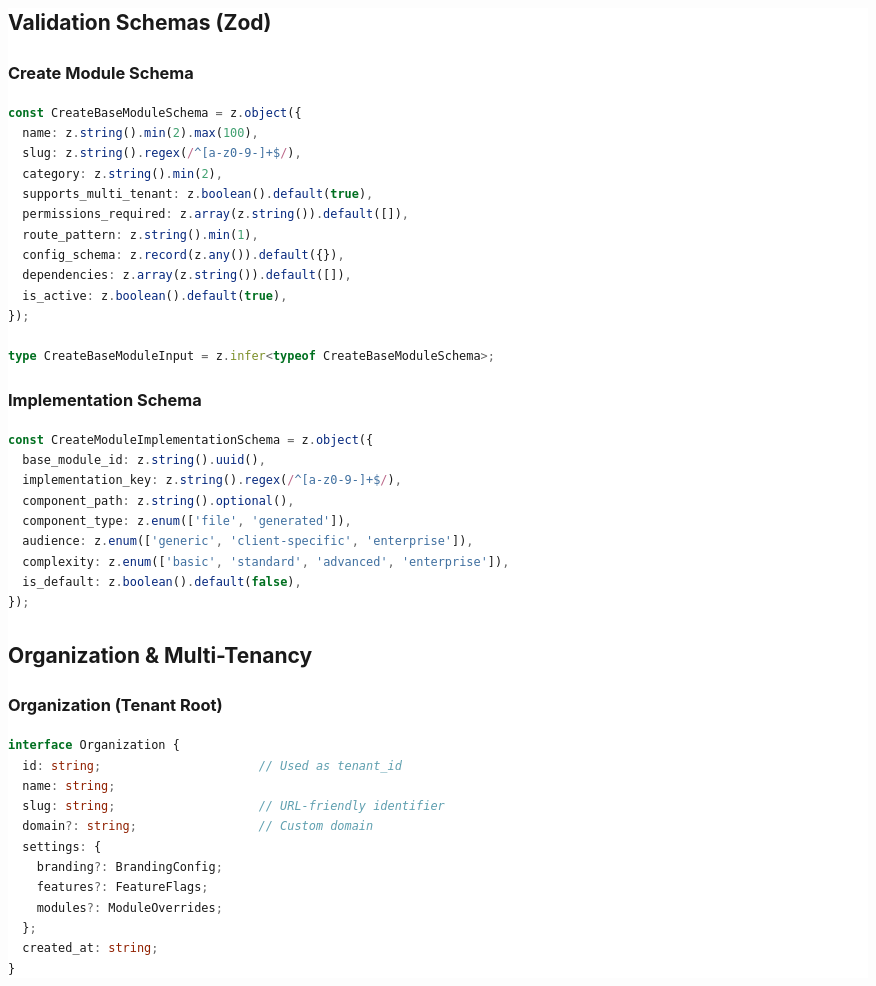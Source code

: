 ## Validation Schemas (Zod)

### **Create Module Schema**
```typescript
const CreateBaseModuleSchema = z.object({
  name: z.string().min(2).max(100),
  slug: z.string().regex(/^[a-z0-9-]+$/),
  category: z.string().min(2),
  supports_multi_tenant: z.boolean().default(true),
  permissions_required: z.array(z.string()).default([]),
  route_pattern: z.string().min(1),
  config_schema: z.record(z.any()).default({}),
  dependencies: z.array(z.string()).default([]),
  is_active: z.boolean().default(true),
});

type CreateBaseModuleInput = z.infer<typeof CreateBaseModuleSchema>;
```

### **Implementation Schema**
```typescript
const CreateModuleImplementationSchema = z.object({
  base_module_id: z.string().uuid(),
  implementation_key: z.string().regex(/^[a-z0-9-]+$/),
  component_path: z.string().optional(),
  component_type: z.enum(['file', 'generated']),
  audience: z.enum(['generic', 'client-specific', 'enterprise']),
  complexity: z.enum(['basic', 'standard', 'advanced', 'enterprise']),
  is_default: z.boolean().default(false),
});
```

## Organization & Multi-Tenancy

### **Organization (Tenant Root)**
```typescript
interface Organization {
  id: string;                      // Used as tenant_id
  name: string;
  slug: string;                    // URL-friendly identifier  
  domain?: string;                 // Custom domain
  settings: {
    branding?: BrandingConfig;
    features?: FeatureFlags;
    modules?: ModuleOverrides;
  };
  created_at: string;
}
```
